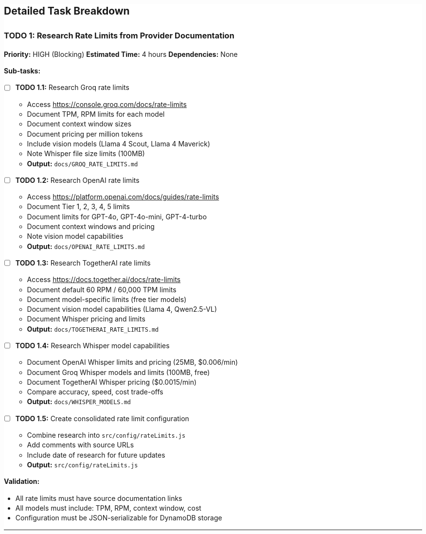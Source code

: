 
## Detailed Task Breakdown

### TODO 1: Research Rate Limits from Provider Documentation

**Priority:** HIGH (Blocking)
**Estimated Time:** 4 hours
**Dependencies:** None

**Sub-tasks:**

- [ ] **TODO 1.1:** Research Groq rate limits
  - Access https://console.groq.com/docs/rate-limits
  - Document TPM, RPM limits for each model
  - Document context window sizes
  - Document pricing per million tokens
  - Include vision models (Llama 4 Scout, Llama 4 Maverick)
  - Note Whisper file size limits (100MB)
  - **Output:** `docs/GROQ_RATE_LIMITS.md`

- [ ] **TODO 1.2:** Research OpenAI rate limits
  - Access https://platform.openai.com/docs/guides/rate-limits
  - Document Tier 1, 2, 3, 4, 5 limits
  - Document limits for GPT-4o, GPT-4o-mini, GPT-4-turbo
  - Document context windows and pricing
  - Note vision model capabilities
  - **Output:** `docs/OPENAI_RATE_LIMITS.md`

- [ ] **TODO 1.3:** Research TogetherAI rate limits
  - Access https://docs.together.ai/docs/rate-limits
  - Document default 60 RPM / 60,000 TPM limits
  - Document model-specific limits (free tier models)
  - Document vision model capabilities (Llama 4, Qwen2.5-VL)
  - Document Whisper pricing and limits
  - **Output:** `docs/TOGETHERAI_RATE_LIMITS.md`

- [ ] **TODO 1.4:** Research Whisper model capabilities
  - Document OpenAI Whisper limits and pricing (25MB, $0.006/min)
  - Document Groq Whisper models and limits (100MB, free)
  - Document TogetherAI Whisper pricing ($0.0015/min)
  - Compare accuracy, speed, cost trade-offs
  - **Output:** `docs/WHISPER_MODELS.md`

- [ ] **TODO 1.5:** Create consolidated rate limit configuration
  - Combine research into `src/config/rateLimits.js`
  - Add comments with source URLs
  - Include date of research for future updates
  - **Output:** `src/config/rateLimits.js`

**Validation:**
- All rate limits must have source documentation links
- All models must include: TPM, RPM, context window, cost
- Configuration must be JSON-serializable for DynamoDB storage

---